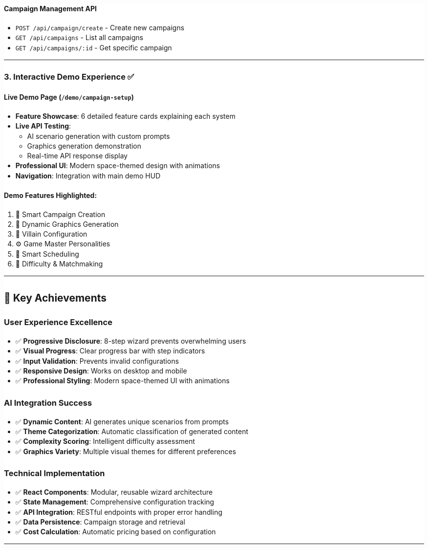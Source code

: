 #### **Campaign Management API**
- `POST /api/campaign/create` - Create new campaigns
- `GET /api/campaigns` - List all campaigns  
- `GET /api/campaigns/:id` - Get specific campaign

---

### **3. Interactive Demo Experience** ✅

#### **Live Demo Page** (`/demo/campaign-setup`)
- **Feature Showcase**: 6 detailed feature cards explaining each system
- **Live API Testing**: 
  - AI scenario generation with custom prompts
  - Graphics generation demonstration
  - Real-time API response display
- **Professional UI**: Modern space-themed design with animations
- **Navigation**: Integration with main demo HUD

#### **Demo Features Highlighted**:
1. 📝 Smart Campaign Creation
2. 🎨 Dynamic Graphics Generation  
3. 👹 Villain Configuration
4. ⚙️ Game Master Personalities
5. 📅 Smart Scheduling
6. 🎯 Difficulty & Matchmaking

---

## 🎯 **Key Achievements**

### **User Experience Excellence**
- ✅ **Progressive Disclosure**: 8-step wizard prevents overwhelming users
- ✅ **Visual Progress**: Clear progress bar with step indicators
- ✅ **Input Validation**: Prevents invalid configurations
- ✅ **Responsive Design**: Works on desktop and mobile
- ✅ **Professional Styling**: Modern space-themed UI with animations

### **AI Integration Success**
- ✅ **Dynamic Content**: AI generates unique scenarios from prompts
- ✅ **Theme Categorization**: Automatic classification of generated content
- ✅ **Complexity Scoring**: Intelligent difficulty assessment
- ✅ **Graphics Variety**: Multiple visual themes for different preferences

### **Technical Implementation**
- ✅ **React Components**: Modular, reusable wizard architecture
- ✅ **State Management**: Comprehensive configuration tracking
- ✅ **API Integration**: RESTful endpoints with proper error handling
- ✅ **Data Persistence**: Campaign storage and retrieval
- ✅ **Cost Calculation**: Automatic pricing based on configuration

---